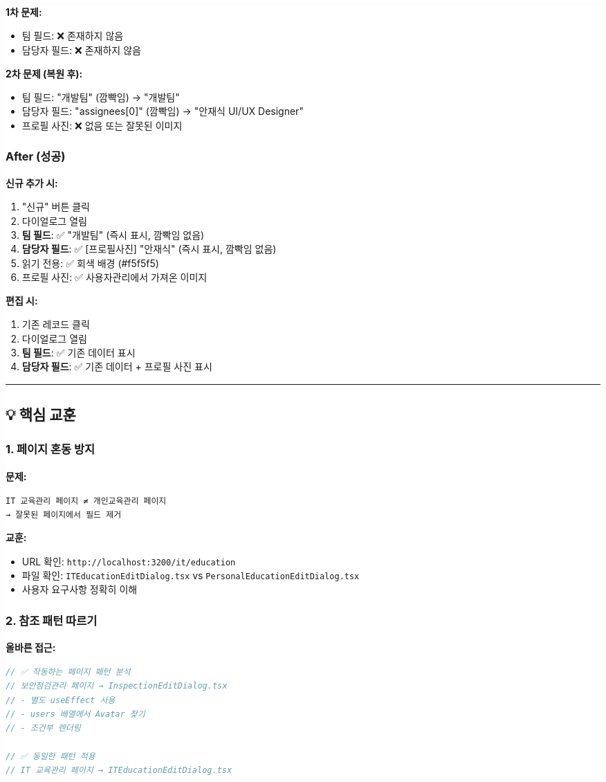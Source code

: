 **1차 문제:**
- 팀 필드: ❌ 존재하지 않음
- 담당자 필드: ❌ 존재하지 않음

**2차 문제 (복원 후):**
- 팀 필드: "개발팀" (깜빡임) → "개발팀"
- 담당자 필드: "assignees[0]" (깜빡임) → "안재식 UI/UX Designer"
- 프로필 사진: ❌ 없음 또는 잘못된 이미지

### After (성공)

**신규 추가 시:**
1. "신규" 버튼 클릭
2. 다이얼로그 열림
3. **팀 필드**: ✅ "개발팀" (즉시 표시, 깜빡임 없음)
4. **담당자 필드**: ✅ [프로필사진] "안재식" (즉시 표시, 깜빡임 없음)
5. 읽기 전용: ✅ 회색 배경 (#f5f5f5)
6. 프로필 사진: ✅ 사용자관리에서 가져온 이미지

**편집 시:**
1. 기존 레코드 클릭
2. 다이얼로그 열림
3. **팀 필드**: ✅ 기존 데이터 표시
4. **담당자 필드**: ✅ 기존 데이터 + 프로필 사진 표시

---

## 💡 핵심 교훈

### 1. 페이지 혼동 방지

**문제:**
```
IT 교육관리 페이지 ≠ 개인교육관리 페이지
→ 잘못된 페이지에서 필드 제거
```

**교훈:**
- URL 확인: `http://localhost:3200/it/education`
- 파일 확인: `ITEducationEditDialog.tsx` vs `PersonalEducationEditDialog.tsx`
- 사용자 요구사항 정확히 이해

### 2. 참조 패턴 따르기

**올바른 접근:**
```typescript
// ✅ 작동하는 페이지 패턴 분석
// 보안점검관리 페이지 → InspectionEditDialog.tsx
// - 별도 useEffect 사용
// - users 배열에서 Avatar 찾기
// - 조건부 렌더링

// ✅ 동일한 패턴 적용
// IT 교육관리 페이지 → ITEducationEditDialog.tsx
```
